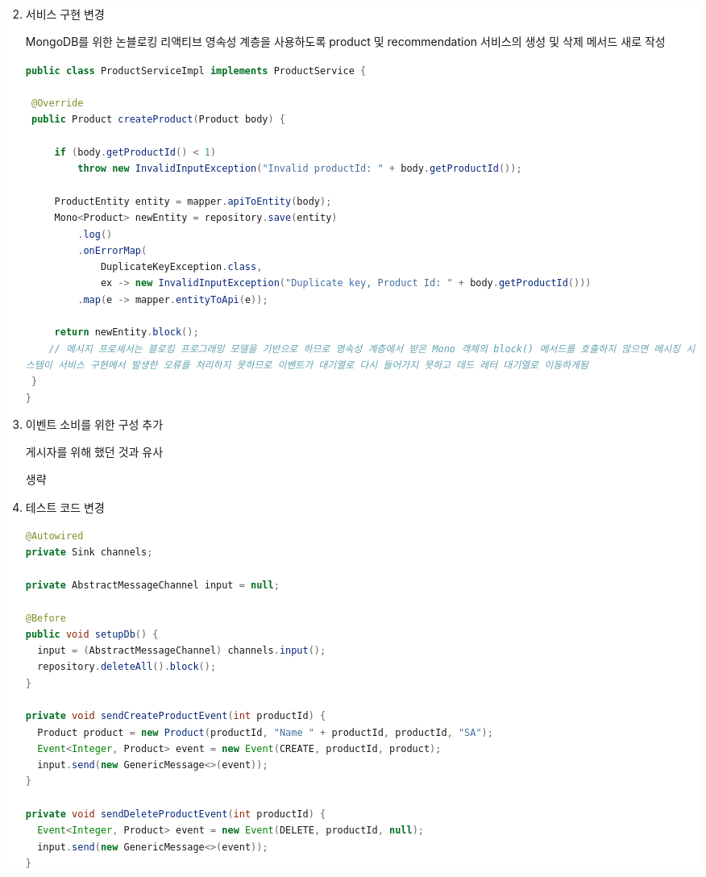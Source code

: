 2. 서비스 구현 변경

   MongoDB를 위한 논블로킹 리액티브 영속성 계층을 사용하도록 product 및  recommendation 서비스의 생성 및 삭제 메서드 새로 작성

   ```java
   public class ProductServiceImpl implements ProductService {
   
   	@Override
   	public Product createProduct(Product body) {
   
   		if (body.getProductId() < 1)
   			throw new InvalidInputException("Invalid productId: " + body.getProductId());
   
   		ProductEntity entity = mapper.apiToEntity(body);
   		Mono<Product> newEntity = repository.save(entity)
   			.log()
   			.onErrorMap(
   				DuplicateKeyException.class,
   				ex -> new InvalidInputException("Duplicate key, Product Id: " + body.getProductId()))
   			.map(e -> mapper.entityToApi(e));
   
   		return newEntity.block();
       // 메시지 프로세서는 블로킹 프로그래밍 모델을 기반으로 하므로 영속성 계층에서 받은 Mono 객체의 block() 메서드를 호출하지 않으면 메시징 시스템이 서비스 구현에서 발생한 오류를 처리하지 못하므로 이벤트가 대기열로 다시 들어가지 못하고 데드 레터 대기열로 이동하게됨
   	}
   }
   ```

3. 이벤트 소비를 위한 구성 추가

   게시자를 위해 했던 것과 유사

   생략

4. 테스트 코드 변경

   ```java
   @Autowired
   private Sink channels;
   
   private AbstractMessageChannel input = null;
   
   @Before
   public void setupDb() {
     input = (AbstractMessageChannel) channels.input();
     repository.deleteAll().block();
   }
   
   private void sendCreateProductEvent(int productId) {
     Product product = new Product(productId, "Name " + productId, productId, "SA");
     Event<Integer, Product> event = new Event(CREATE, productId, product);
     input.send(new GenericMessage<>(event));
   }
   
   private void sendDeleteProductEvent(int productId) {
     Event<Integer, Product> event = new Event(DELETE, productId, null);
     input.send(new GenericMessage<>(event));
   }
   ```
